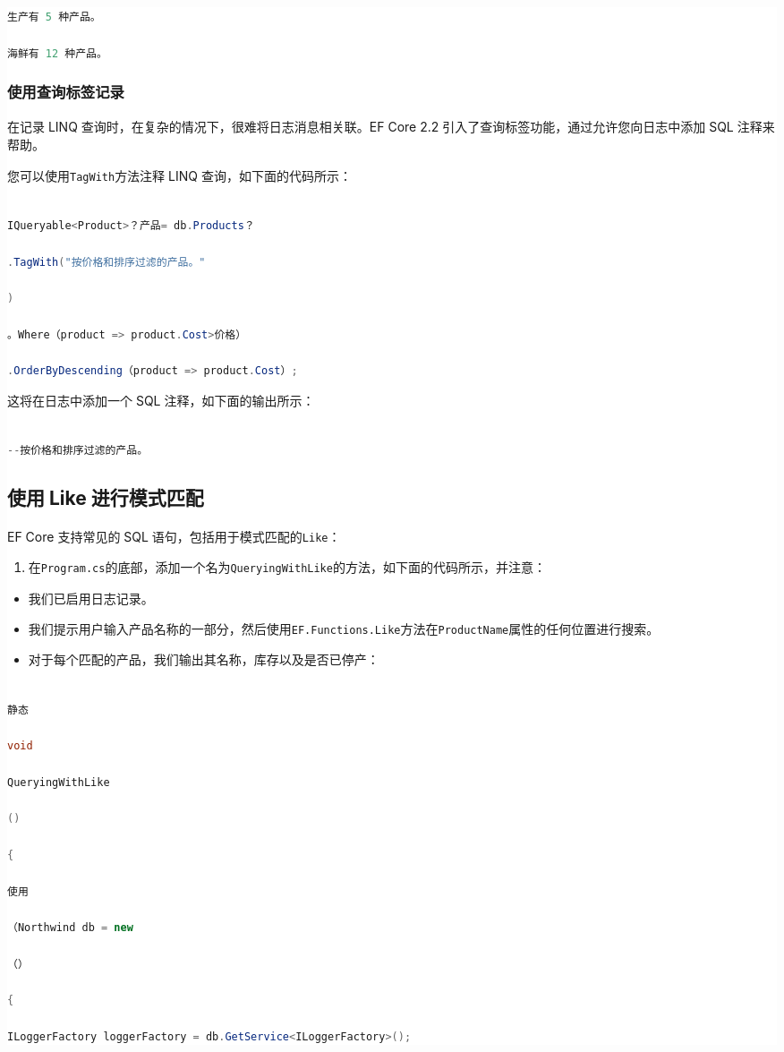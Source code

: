 ```cs
生产有 5 种产品。

海鲜有 12 种产品。

```

### 使用查询标签记录

在记录 LINQ 查询时，在复杂的情况下，很难将日志消息相关联。EF Core 2.2 引入了查询标签功能，通过允许您向日志中添加 SQL 注释来帮助。

您可以使用`TagWith`方法注释 LINQ 查询，如下面的代码所示：

```cs

IQueryable<Product>？产品= db.Products？

.TagWith("按价格和排序过滤的产品。"

)

。Where（product => product.Cost>价格）

.OrderByDescending（product => product.Cost）;

```

这将在日志中添加一个 SQL 注释，如下面的输出所示：

```cs

--按价格和排序过滤的产品。

```

## 使用 Like 进行模式匹配

EF Core 支持常见的 SQL 语句，包括用于模式匹配的`Like`：

1.  在`Program.cs`的底部，添加一个名为`QueryingWithLike`的方法，如下面的代码所示，并注意：

+   我们已启用日志记录。

+   我们提示用户输入产品名称的一部分，然后使用`EF.Functions.Like`方法在`ProductName`属性的任何位置进行搜索。

+   对于每个匹配的产品，我们输出其名称，库存以及是否已停产：

```cs

静态

void

QueryingWithLike

()

{

使用

（Northwind db = new

（）

{

ILoggerFactory loggerFactory = db.GetService<ILoggerFactory>();

```